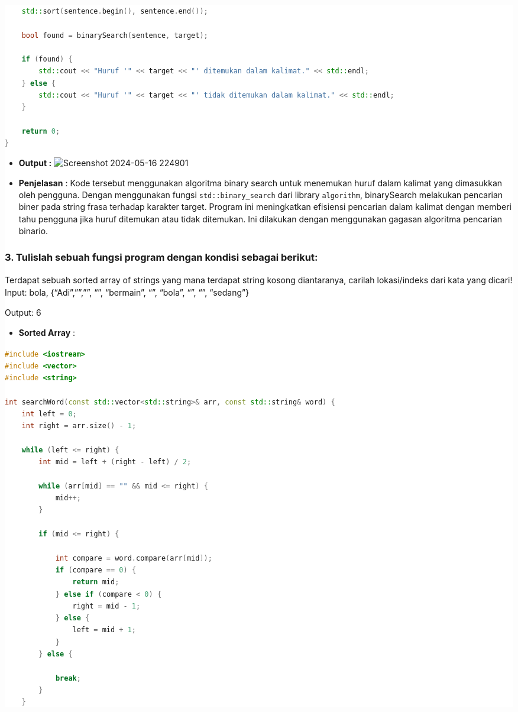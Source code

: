 ```C++
    std::sort(sentence.begin(), sentence.end());

    bool found = binarySearch(sentence, target);

    if (found) {
        std::cout << "Huruf '" << target << "' ditemukan dalam kalimat." << std::endl;
    } else {
        std::cout << "Huruf '" << target << "' tidak ditemukan dalam kalimat." << std::endl;
    }

    return 0;
}
```
- **Output :** ![Screenshot 2024-05-16 224901](https://github.com/Nargya/TeoriAlprodanStrukturData/assets/161468671/9f5c6286-a094-4f5b-b7bc-429c944cfbcc)

- **Penjelasan** :
Kode tersebut menggunakan algoritma binary search untuk menemukan huruf dalam kalimat yang dimasukkan oleh pengguna. Dengan menggunakan fungsi `std::binary_search` dari library `algorithm`, binarySearch melakukan pencarian biner pada string frasa terhadap karakter target. Program ini meningkatkan efisiensi pencarian dalam kalimat dengan memberi tahu pengguna jika huruf ditemukan atau tidak ditemukan. Ini dilakukan dengan menggunakan gagasan algoritma pencarian binario.

### 3. Tulislah sebuah fungsi program dengan kondisi sebagai berikut:
Terdapat sebuah sorted array of strings yang mana terdapat string kosong diantaranya, carilah lokasi/indeks dari kata yang dicari! 
Input: bola, {“Adi”,””,””, “”, “bermain”, “”, “bola”, “”, “”, “sedang”}

Output: 6

- **Sorted Array** :
```C++
#include <iostream>
#include <vector>
#include <string>

int searchWord(const std::vector<std::string>& arr, const std::string& word) {
    int left = 0;
    int right = arr.size() - 1;

    while (left <= right) {
        int mid = left + (right - left) / 2;

        while (arr[mid] == "" && mid <= right) {
            mid++;
        }

        if (mid <= right) {
     
            int compare = word.compare(arr[mid]);
            if (compare == 0) {
                return mid;
            } else if (compare < 0) {
                right = mid - 1;
            } else {
                left = mid + 1;
            }
        } else {
           
            break;
        }
    }

```